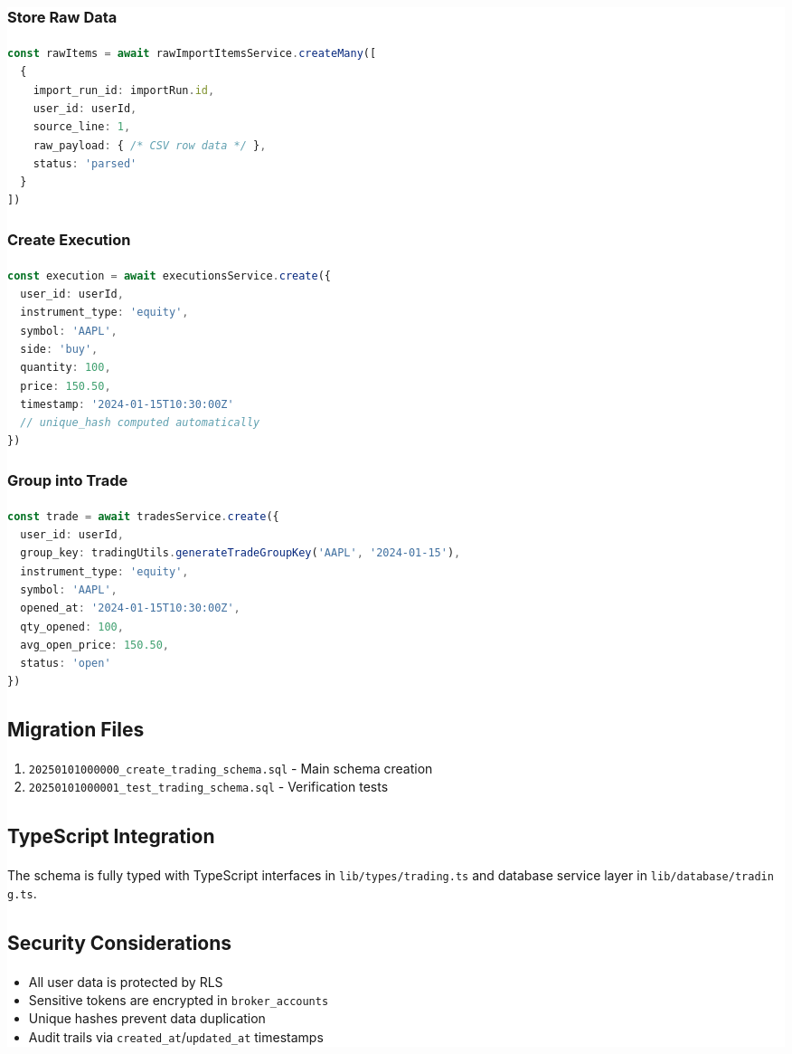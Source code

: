 ### Store Raw Data
```typescript
const rawItems = await rawImportItemsService.createMany([
  {
    import_run_id: importRun.id,
    user_id: userId,
    source_line: 1,
    raw_payload: { /* CSV row data */ },
    status: 'parsed'
  }
])
```

### Create Execution
```typescript
const execution = await executionsService.create({
  user_id: userId,
  instrument_type: 'equity',
  symbol: 'AAPL',
  side: 'buy',
  quantity: 100,
  price: 150.50,
  timestamp: '2024-01-15T10:30:00Z'
  // unique_hash computed automatically
})
```

### Group into Trade
```typescript
const trade = await tradesService.create({
  user_id: userId,
  group_key: tradingUtils.generateTradeGroupKey('AAPL', '2024-01-15'),
  instrument_type: 'equity',
  symbol: 'AAPL',
  opened_at: '2024-01-15T10:30:00Z',
  qty_opened: 100,
  avg_open_price: 150.50,
  status: 'open'
})
```

## Migration Files

1. `20250101000000_create_trading_schema.sql` - Main schema creation
2. `20250101000001_test_trading_schema.sql` - Verification tests

## TypeScript Integration

The schema is fully typed with TypeScript interfaces in `lib/types/trading.ts` and database service layer in `lib/database/trading.ts`.

## Security Considerations

- All user data is protected by RLS
- Sensitive tokens are encrypted in `broker_accounts`
- Unique hashes prevent data duplication
- Audit trails via `created_at`/`updated_at` timestamps
